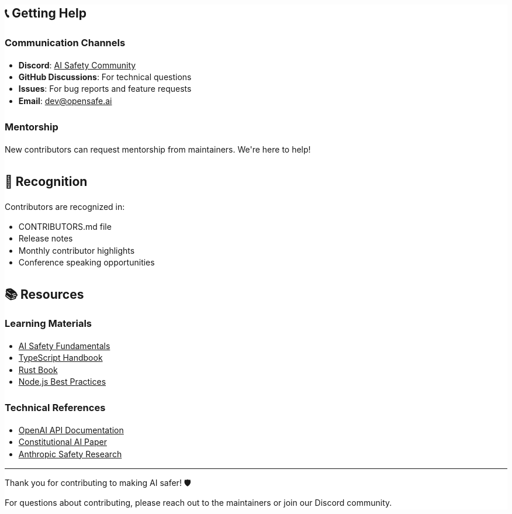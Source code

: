 ## 📞 Getting Help

### Communication Channels
- **Discord**: [AI Safety Community](https://discord.gg/aisafety)
- **GitHub Discussions**: For technical questions
- **Issues**: For bug reports and feature requests
- **Email**: dev@opensafe.ai

### Mentorship
New contributors can request mentorship from maintainers. We're here to help!

## 🙏 Recognition

Contributors are recognized in:
- CONTRIBUTORS.md file
- Release notes
- Monthly contributor highlights
- Conference speaking opportunities

## 📚 Resources

### Learning Materials
- [AI Safety Fundamentals](https://aisafety.com)
- [TypeScript Handbook](https://typescriptlang.org)
- [Rust Book](https://doc.rust-lang.org/book/)
- [Node.js Best Practices](https://github.com/goldbergyoni/nodebestpractices)

### Technical References
- [OpenAI API Documentation](https://platform.openai.com/docs)
- [Constitutional AI Paper](https://arxiv.org/abs/2212.08073)
- [Anthropic Safety Research](https://www.anthropic.com/research)

---

Thank you for contributing to making AI safer! 🛡️

For questions about contributing, please reach out to the maintainers or join our Discord community. 